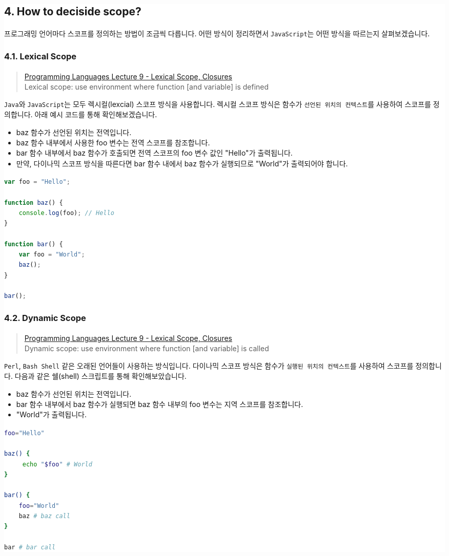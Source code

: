 ## 4. How to deciside scope? 

프로그래밍 언어마다 스코프를 정의하는 방법이 조금씩 다릅니다. 
어떤 방식이 정리하면서 `JavaScript`는 어떤 방식을 따르는지 살펴보겠습니다.

### 4.1. Lexical Scope 

> [Programming Languages Lecture 9 - Lexical Scope, Closures][zach-tatlock-pdf-link]<br/>
> Lexical scope: use environment where function [and variable] is defined

`Java`와 `JavaScript`는 모두 렉시컬(lexcial) 스코프 방식을 사용합니다. 
렉시컬 스코프 방식은 함수가 `선언된 위치의 컨텍스트`를 사용하여 스코프를 정의합니다. 
아래 예시 코드를 통해 확인해보겠습니다. 

* baz 함수가 선언된 위치는 전역입니다.
* baz 함수 내부에서 사용한 foo 변수는 전역 스코프를 참조합니다.
* bar 함수 내부에서 baz 함수가 호출되면 전역 스코프의 foo 변수 값인 "Hello"가 출력됩니다.
* 만약, 다이나믹 스코프 방식을 따른다면 bar 함수 내에서 baz 함수가 실행되므로 "World"가 출력되어야 합니다.

```javascript
var foo = "Hello";

function baz() {
    console.log(foo); // Hello
}

function bar() {
    var foo = "World";
    baz();
}

bar();
```

### 4.2. Dynamic Scope

> [Programming Languages Lecture 9 - Lexical Scope, Closures][zach-tatlock-pdf-link]<br/>
> Dynamic scope: use environment where function [and variable] is called

`Perl`, `Bash Shell` 같은 오래된 언어들이 사용하는 방식입니다. 
다이나믹 스코프 방식은 함수가 `실행된 위치의 컨텍스트`를 사용하여 스코프를 정의합니다. 
다음과 같은 쉘(shell) 스크립트를 통해 확인해보았습니다. 

* baz 함수가 선언된 위치는 전역입니다.
* bar 함수 내부에서 baz 함수가 실행되면 baz 함수 내부의 foo 변수는 지역 스코프를 참조합니다.
* "World"가 출력됩니다.

```sh
foo="Hello"

baz() {
     echo "$foo" # World
}

bar() {
    foo="World"
    baz # baz call
}

bar # bar call
```


[modern-javascript-book-link]: http://www.yes24.com/product/goods/92742567
[inside-javascript-book-link]: http://www.yes24.com/product/goods/37157296
[zach-tatlock-pdf-link]: https://courses.cs.washington.edu/courses/cse341/14sp/slides/lec09.pdf
[javascript-scope-chain-link]: https://junhyunny.github.io/javascript/javascript-scope-chain/